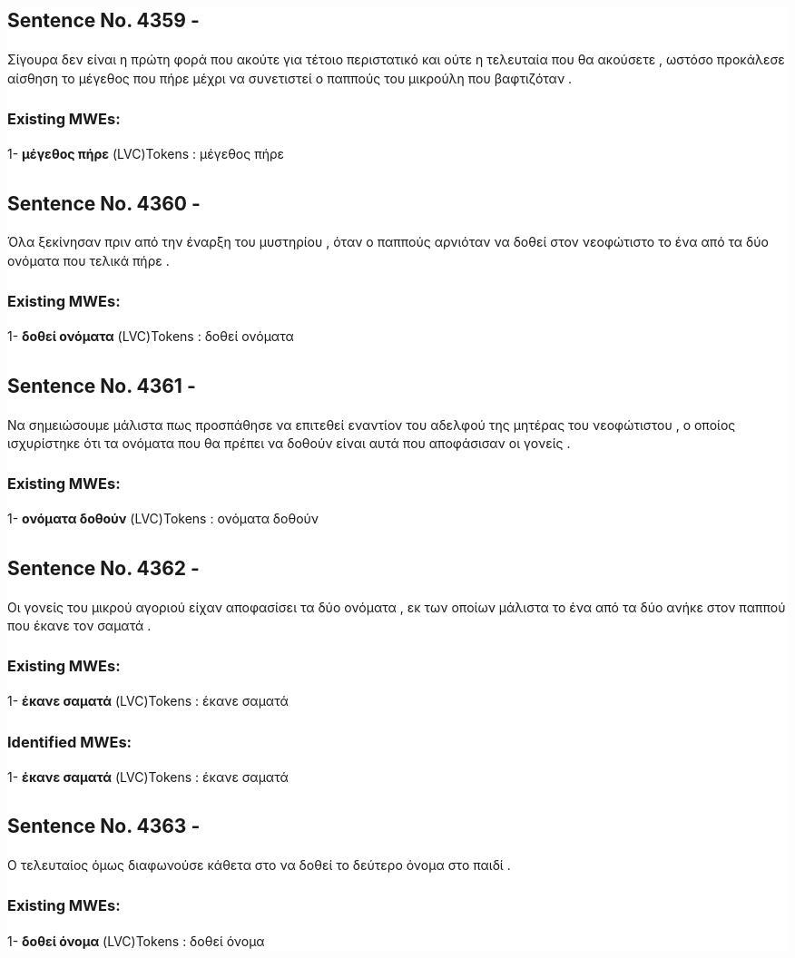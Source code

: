 ## Sentence No. 4359 - 
Σίγουρα δεν είναι η πρώτη φορά που ακούτε για τέτοιο περιστατικό και ούτε η τελευταία που θα ακούσετε , ωστόσο προκάλεσε αίσθηση το μέγεθος που πήρε μέχρι να συνετιστεί ο παππούς του μικρούλη που βαφτιζόταν . 
### Existing MWEs: 
1- **μέγεθος πήρε** (LVC)Tokens : 
μέγεθος
πήρε

## Sentence No. 4360 - 
Όλα ξεκίνησαν πριν από την έναρξη του μυστηρίου , όταν ο παππούς αρνιόταν να δοθεί στον νεοφώτιστο το ένα από τα δύο ονόματα που τελικά πήρε . 
### Existing MWEs: 
1- **δοθεί ονόματα** (LVC)Tokens : 
δοθεί
ονόματα

## Sentence No. 4361 - 
Να σημειώσουμε μάλιστα πως προσπάθησε να επιτεθεί εναντίον του αδελφού της μητέρας του νεοφώτιστου , ο οποίος ισχυρίστηκε ότι τα ονόματα που θα πρέπει να δοθούν είναι αυτά που αποφάσισαν οι γονείς . 
### Existing MWEs: 
1- **ονόματα δοθούν** (LVC)Tokens : 
ονόματα
δοθούν

## Sentence No. 4362 - 
Οι γονείς του μικρού αγοριού είχαν αποφασίσει τα δύο ονόματα , εκ των οποίων μάλιστα το ένα από τα δύο ανήκε στον παππού που έκανε τον σαματά . 
### Existing MWEs: 
1- **έκανε σαματά** (LVC)Tokens : 
έκανε
σαματά

### Identified MWEs: 
1- **έκανε σαματά** (LVC)Tokens : 
έκανε
σαματά

## Sentence No. 4363 - 
Ο τελευταίος όμως διαφωνούσε κάθετα στο να δοθεί το δεύτερο όνομα στο παιδί . 
### Existing MWEs: 
1- **δοθεί όνομα** (LVC)Tokens : 
δοθεί
όνομα
